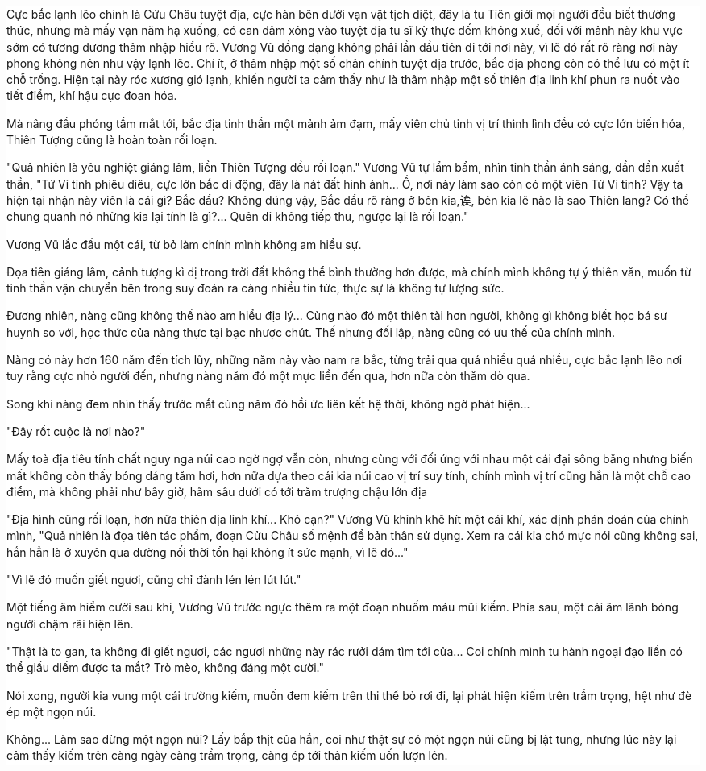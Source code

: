 Cực bắc lạnh lẽo chính là Cửu Châu tuyệt địa, cực hàn bên dưới vạn vật tịch diệt, đây là tu Tiên giới mọi người đều biết thường thức, nhưng mà mấy vạn năm hạ xuống, có can đảm xông vào tuyệt địa tu sĩ kỳ thực đếm không xuể, đối với mảnh này khu vực sớm có tương đương thâm nhập hiểu rõ. Vương Vũ đồng dạng không phải lần đầu tiên đi tới nơi này, vì lẽ đó rất rõ ràng nơi này phong không nên như vậy lạnh lẽo. Chí ít, ở thâm nhập một số chân chính tuyệt địa trước, bắc địa phong còn có thể lưu có một ít chỗ trống. Hiện tại này róc xương gió lạnh, khiến người ta cảm thấy như là thâm nhập một số thiên địa linh khí phun ra nuốt vào tiết điểm, khí hậu cực đoan hóa.

Mà nâng đầu phóng tầm mắt tới, bắc địa tinh thần một mảnh ảm đạm, mấy viên chủ tinh vị trí thình lình đều có cực lớn biến hóa, Thiên Tượng cũng là hoàn toàn rối loạn.

"Quả nhiên là yêu nghiệt giáng lâm, liền Thiên Tượng đều rối loạn." Vương Vũ tự lẩm bẩm, nhìn tinh thần ánh sáng, dần dần xuất thần, "Tử Vi tinh phiêu diêu, cực lớn bắc di động, đây là nát đất hình ảnh... Ồ, nơi này làm sao còn có một viên Tử Vi tinh? Vậy ta hiện tại nhận này viên là cái gì? Bắc đẩu? Không đúng vậy, Bắc đẩu rõ ràng ở bên kia,诶, bên kia lẽ nào là sao Thiên lang? Có thể chung quanh nó những kia lại tính là gì?... Quên đi không tiếp thu, ngược lại là rối loạn."

Vương Vũ lắc đầu một cái, từ bỏ làm chính mình không am hiểu sự.

Đọa tiên giáng lâm, cảnh tượng kì dị trong trời đất không thể bình thường hơn được, mà chính mình không tự ý thiên văn, muốn từ tinh thần vận chuyển bên trong suy đoán ra càng nhiều tin tức, thực sự là không tự lượng sức.

Đương nhiên, nàng cũng không thế nào am hiểu địa lý... Cùng nào đó một thiên tài hơn người, không gì không biết học bá sư huynh so với, học thức của nàng thực tại bạc nhược chút. Thế nhưng đối lập, nàng cũng có ưu thế của chính mình.

Nàng có này hơn 160 năm đến tích lũy, những năm này vào nam ra bắc, từng trải qua quá nhiều quá nhiều, cực bắc lạnh lẽo nơi tuy rằng cực nhỏ người đến, nhưng nàng năm đó một mực liền đến qua, hơn nữa còn thăm dò qua.

Song khi nàng đem nhìn thấy trước mắt cùng năm đó hồi ức liên kết hệ thời, không ngờ phát hiện...

"Đây rốt cuộc là nơi nào?"

Mấy toà địa tiêu tính chất nguy nga núi cao ngờ ngợ vẫn còn, nhưng cùng với đối ứng với nhau một cái đại sông băng nhưng biến mất không còn thấy bóng dáng tăm hơi, hơn nữa dựa theo cái kia núi cao vị trí suy tính, chính mình vị trí cũng hẳn là một chỗ cao điểm, mà không phải như bây giờ, hãm sâu dưới có tới trăm trượng chậu lớn địa

"Địa hình cũng rối loạn, hơn nữa thiên địa linh khí... Khô cạn?" Vương Vũ khinh khẽ hít một cái khí, xác định phán đoán của chính mình, "Quả nhiên là đọa tiên tác phẩm, đoạn Cửu Châu số mệnh để bản thân sử dụng. Xem ra cái kia chó mực nói cũng không sai, hắn hẳn là ở xuyên qua đường nối thời tổn hại không ít sức mạnh, vì lẽ đó..."

"Vì lẽ đó muốn giết ngươi, cũng chỉ đành lén lén lút lút."

Một tiếng âm hiểm cười sau khi, Vương Vũ trước ngực thêm ra một đoạn nhuốm máu mũi kiếm. Phía sau, một cái âm lãnh bóng người chậm rãi hiện lên.

"Thật là to gan, ta không đi giết ngươi, các ngươi những này rác rưởi dám tìm tới cửa... Coi chính mình tu hành ngoại đạo liền có thể giấu diếm được ta mắt? Trò mèo, không đáng một cười."

Nói xong, người kia vung một cái trường kiếm, muốn đem kiếm trên thi thể bỏ rơi đi, lại phát hiện kiếm trên trầm trọng, hệt như đè ép một ngọn núi.

Không... Làm sao dừng một ngọn núi? Lấy bắp thịt của hắn, coi như thật sự có một ngọn núi cũng bị lật tung, nhưng lúc này lại cảm thấy kiếm trên càng ngày càng trầm trọng, càng ép tới thân kiếm uốn lượn lên.
